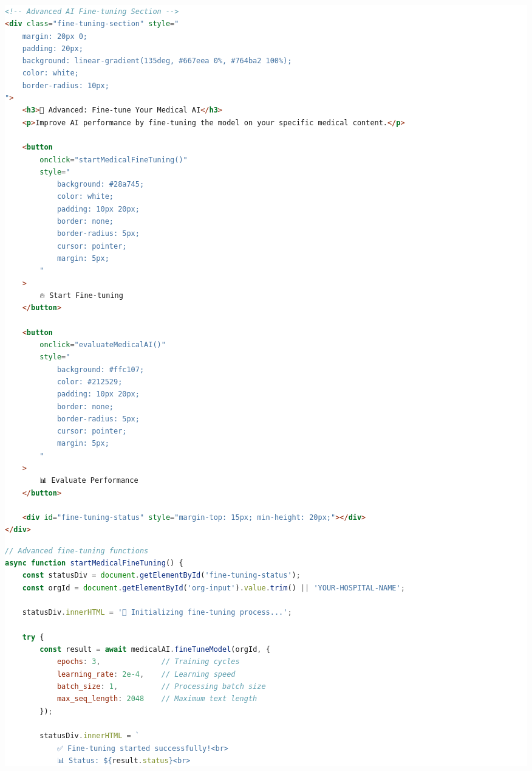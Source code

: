 ```html
<!-- Advanced AI Fine-tuning Section -->
<div class="fine-tuning-section" style="
    margin: 20px 0; 
    padding: 20px; 
    background: linear-gradient(135deg, #667eea 0%, #764ba2 100%); 
    color: white; 
    border-radius: 10px;
">
    <h3>🧠 Advanced: Fine-tune Your Medical AI</h3>
    <p>Improve AI performance by fine-tuning the model on your specific medical content.</p>
    
    <button 
        onclick="startMedicalFineTuning()" 
        style="
            background: #28a745; 
            color: white; 
            padding: 10px 20px; 
            border: none; 
            border-radius: 5px; 
            cursor: pointer; 
            margin: 5px;
        "
    >
        🔥 Start Fine-tuning
    </button>
    
    <button 
        onclick="evaluateMedicalAI()" 
        style="
            background: #ffc107; 
            color: #212529; 
            padding: 10px 20px; 
            border: none; 
            border-radius: 5px; 
            cursor: pointer; 
            margin: 5px;
        "
    >
        📊 Evaluate Performance
    </button>
    
    <div id="fine-tuning-status" style="margin-top: 15px; min-height: 20px;"></div>
</div>
```

```javascript
// Advanced fine-tuning functions
async function startMedicalFineTuning() {
    const statusDiv = document.getElementById('fine-tuning-status');
    const orgId = document.getElementById('org-input').value.trim() || 'YOUR-HOSPITAL-NAME';
    
    statusDiv.innerHTML = '🧠 Initializing fine-tuning process...';
    
    try {
        const result = await medicalAI.fineTuneModel(orgId, {
            epochs: 3,              // Training cycles
            learning_rate: 2e-4,    // Learning speed
            batch_size: 1,          // Processing batch size
            max_seq_length: 2048    // Maximum text length
        });
        
        statusDiv.innerHTML = `
            ✅ Fine-tuning started successfully!<br>
            📊 Status: ${result.status}<br>
```